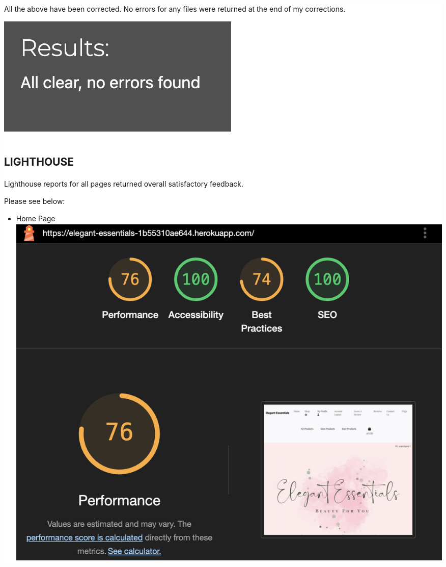 All the above have been corrected. No errors for any files were returned at the end of my corrections.

![python_clear](documentation/testing/python_clear.png)

#

## LIGHTHOUSE

Lighthouse reports for all pages returned overall satisfactory feedback. 

Please see below:

- Home Page
![home_lighthouse](documentation/lighthouse/lh_home.png)
